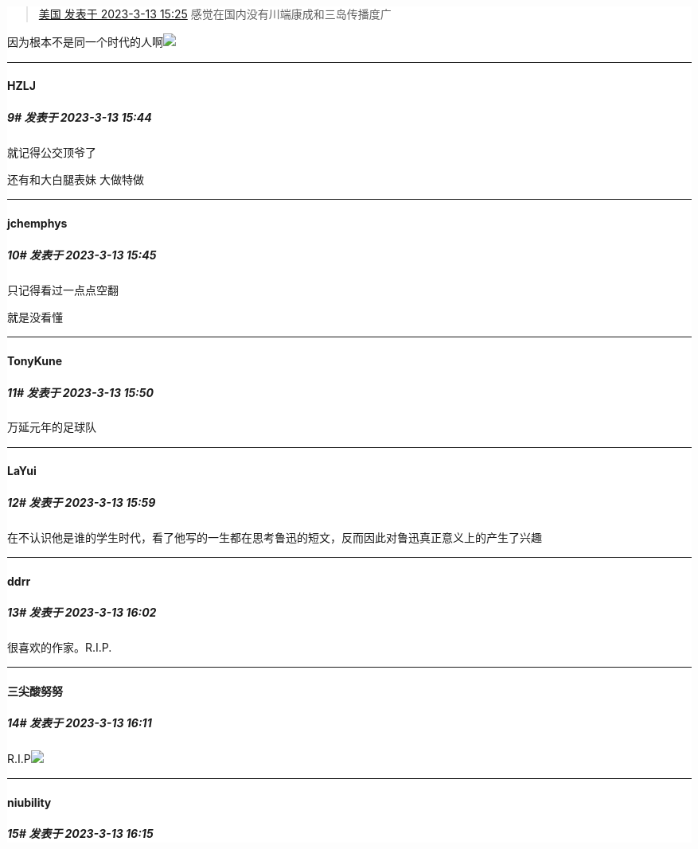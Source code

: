 <blockquote><a href="httphttps://bbs.saraba1st.com/2b/forum.php?mod=redirect&amp;goto=findpost&amp;pid=60070648&amp;ptid=2123878" target="_blank">美国 发表于 2023-3-13 15:25</a>
感觉在国内没有川端康成和三岛传播度广</blockquote>
因为根本不是同一个时代的人啊<img src="https://static.saraba1st.com/image/smiley/face2017/003.png" referrerpolicy="no-referrer">

*****

####  HZLJ  
##### 9#       发表于 2023-3-13 15:44

就记得公交顶爷了

还有和大白腿表妹 大做特做

*****

####  jchemphys  
##### 10#       发表于 2023-3-13 15:45

只记得看过一点点空翻

就是没看懂

*****

####  TonyKune  
##### 11#       发表于 2023-3-13 15:50

万延元年的足球队

*****

####  LaYui  
##### 12#       发表于 2023-3-13 15:59

在不认识他是谁的学生时代，看了他写的一生都在思考鲁迅的短文，反而因此对鲁迅真正意义上的产生了兴趣

*****

####  ddrr  
##### 13#       发表于 2023-3-13 16:02

很喜欢的作家。R.I.P.

*****

####  三尖酸努努  
##### 14#       发表于 2023-3-13 16:11

R.I.P<img src="https://static.saraba1st.com/image/smiley/face2017/235.png" referrerpolicy="no-referrer">

*****

####  niubility  
##### 15#       发表于 2023-3-13 16:15
